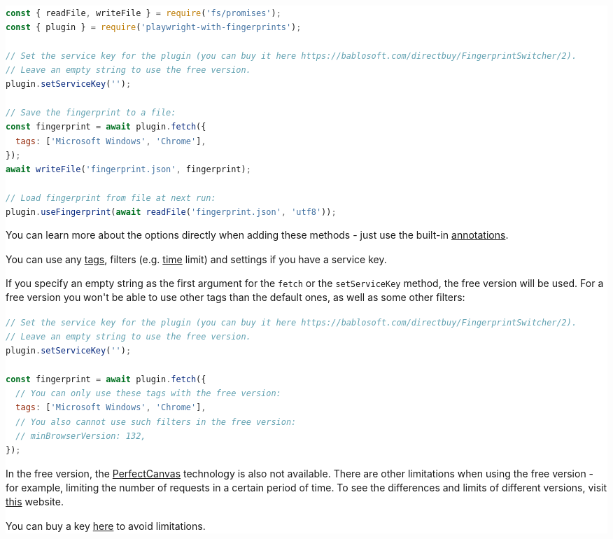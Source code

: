 ```js
const { readFile, writeFile } = require('fs/promises');
const { plugin } = require('playwright-with-fingerprints');

// Set the service key for the plugin (you can buy it here https://bablosoft.com/directbuy/FingerprintSwitcher/2).
// Leave an empty string to use the free version.
plugin.setServiceKey('');

// Save the fingerprint to a file:
const fingerprint = await plugin.fetch({
  tags: ['Microsoft Windows', 'Chrome'],
});
await writeFile('fingerprint.json', fingerprint);

// Load fingerprint from file at next run:
plugin.useFingerprint(await readFile('fingerprint.json', 'utf8'));
```

You can learn more about the options directly when adding these methods - just use the built-in [annotations](https://github.com/CheshireCaat/browser-with-fingerprints/blob/master/src/index.d.ts#L214).

You can use any [tags](https://github.com/CheshireCaat/browser-with-fingerprints/blob/master/src/types/fetch.d.ts#L13), filters
(e.g. [time](https://github.com/CheshireCaat/browser-with-fingerprints/blob/master/src/types/fetch.d.ts#L6) limit) and settings if you have a service key.

If you specify an empty string as the first argument for the `fetch` or the `setServiceKey` method, the free version will be used.
For a free version you won't be able to use other tags than the default ones, as well as some other filters:

```js
// Set the service key for the plugin (you can buy it here https://bablosoft.com/directbuy/FingerprintSwitcher/2).
// Leave an empty string to use the free version.
plugin.setServiceKey('');

const fingerprint = await plugin.fetch({
  // You can only use these tags with the free version:
  tags: ['Microsoft Windows', 'Chrome'],
  // You also cannot use such filters in the free version:
  // minBrowserVersion: 132,
});
```

In the free version, the [PerfectCanvas](https://wiki.bablosoft.com/doku.php?id=perfectcanvas) technology is also not available.
There are other limitations when using the free version - for example, limiting the number of requests in a certain period of time.
To see the differences and limits of different versions, visit [this](https://fp.bablosoft.com/#pricing) website.

You can buy a key [here](https://bablosoft.com/directbuy/FingerprintSwitcher/2) to avoid limitations.

